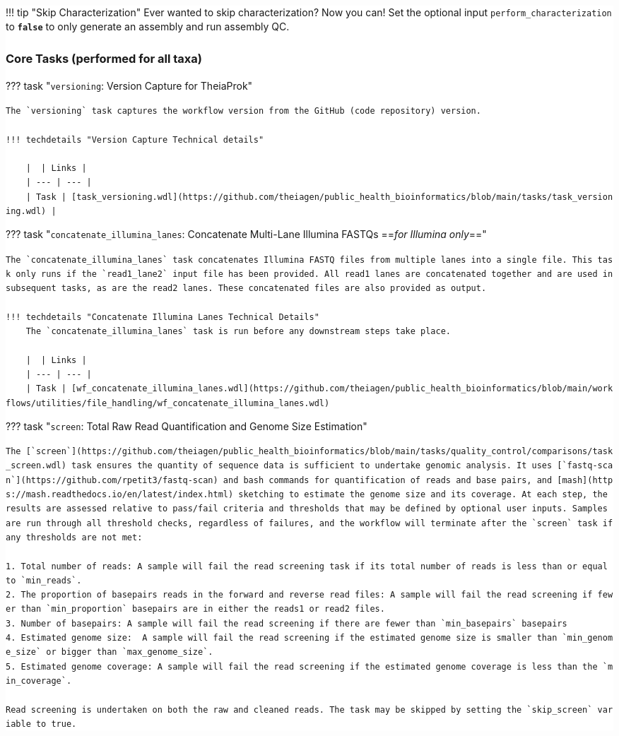 !!! tip "Skip Characterization"
    Ever wanted to skip characterization? Now you can! Set the optional input `perform_characterization` to **`false`** to only generate an assembly and run assembly QC.

### Core Tasks (performed for all taxa)

??? task "`versioning`: Version Capture for TheiaProk"

    The `versioning` task captures the workflow version from the GitHub (code repository) version.
        
    !!! techdetails "Version Capture Technical details"
        
        |  | Links |
        | --- | --- |
        | Task | [task_versioning.wdl](https://github.com/theiagen/public_health_bioinformatics/blob/main/tasks/task_versioning.wdl) |

??? task "`concatenate_illumina_lanes`: Concatenate Multi-Lane Illumina FASTQs ==_for Illumina only_=="

    The `concatenate_illumina_lanes` task concatenates Illumina FASTQ files from multiple lanes into a single file. This task only runs if the `read1_lane2` input file has been provided. All read1 lanes are concatenated together and are used in subsequent tasks, as are the read2 lanes. These concatenated files are also provided as output.

    !!! techdetails "Concatenate Illumina Lanes Technical Details"
        The `concatenate_illumina_lanes` task is run before any downstream steps take place.
        
        |  | Links |
        | --- | --- |
        | Task | [wf_concatenate_illumina_lanes.wdl](https://github.com/theiagen/public_health_bioinformatics/blob/main/workflows/utilities/file_handling/wf_concatenate_illumina_lanes.wdl)

??? task "`screen`: Total Raw Read Quantification and Genome Size Estimation"

    The [`screen`](https://github.com/theiagen/public_health_bioinformatics/blob/main/tasks/quality_control/comparisons/task_screen.wdl) task ensures the quantity of sequence data is sufficient to undertake genomic analysis. It uses [`fastq-scan`](https://github.com/rpetit3/fastq-scan) and bash commands for quantification of reads and base pairs, and [mash](https://mash.readthedocs.io/en/latest/index.html) sketching to estimate the genome size and its coverage. At each step, the results are assessed relative to pass/fail criteria and thresholds that may be defined by optional user inputs. Samples are run through all threshold checks, regardless of failures, and the workflow will terminate after the `screen` task if any thresholds are not met:

    1. Total number of reads: A sample will fail the read screening task if its total number of reads is less than or equal to `min_reads`.
    2. The proportion of basepairs reads in the forward and reverse read files: A sample will fail the read screening if fewer than `min_proportion` basepairs are in either the reads1 or read2 files.
    3. Number of basepairs: A sample will fail the read screening if there are fewer than `min_basepairs` basepairs
    4. Estimated genome size:  A sample will fail the read screening if the estimated genome size is smaller than `min_genome_size` or bigger than `max_genome_size`.
    5. Estimated genome coverage: A sample will fail the read screening if the estimated genome coverage is less than the `min_coverage`.

    Read screening is undertaken on both the raw and cleaned reads. The task may be skipped by setting the `skip_screen` variable to true.
